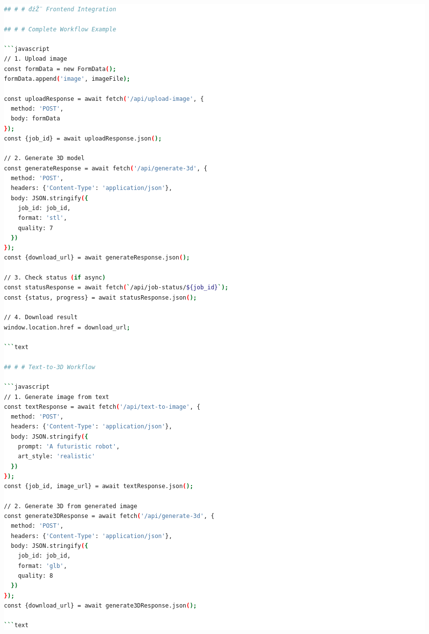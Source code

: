 ```bash
## # # đźŽ¨ Frontend Integration

## # # Complete Workflow Example

```javascript
// 1. Upload image
const formData = new FormData();
formData.append('image', imageFile);

const uploadResponse = await fetch('/api/upload-image', {
  method: 'POST',
  body: formData
});
const {job_id} = await uploadResponse.json();

// 2. Generate 3D model
const generateResponse = await fetch('/api/generate-3d', {
  method: 'POST',
  headers: {'Content-Type': 'application/json'},
  body: JSON.stringify({
    job_id: job_id,
    format: 'stl',
    quality: 7
  })
});
const {download_url} = await generateResponse.json();

// 3. Check status (if async)
const statusResponse = await fetch(`/api/job-status/${job_id}`);
const {status, progress} = await statusResponse.json();

// 4. Download result
window.location.href = download_url;

```text

## # # Text-to-3D Workflow

```javascript
// 1. Generate image from text
const textResponse = await fetch('/api/text-to-image', {
  method: 'POST',
  headers: {'Content-Type': 'application/json'},
  body: JSON.stringify({
    prompt: 'A futuristic robot',
    art_style: 'realistic'
  })
});
const {job_id, image_url} = await textResponse.json();

// 2. Generate 3D from generated image
const generate3DResponse = await fetch('/api/generate-3d', {
  method: 'POST',
  headers: {'Content-Type': 'application/json'},
  body: JSON.stringify({
    job_id: job_id,
    format: 'glb',
    quality: 8
  })
});
const {download_url} = await generate3DResponse.json();

```text

```